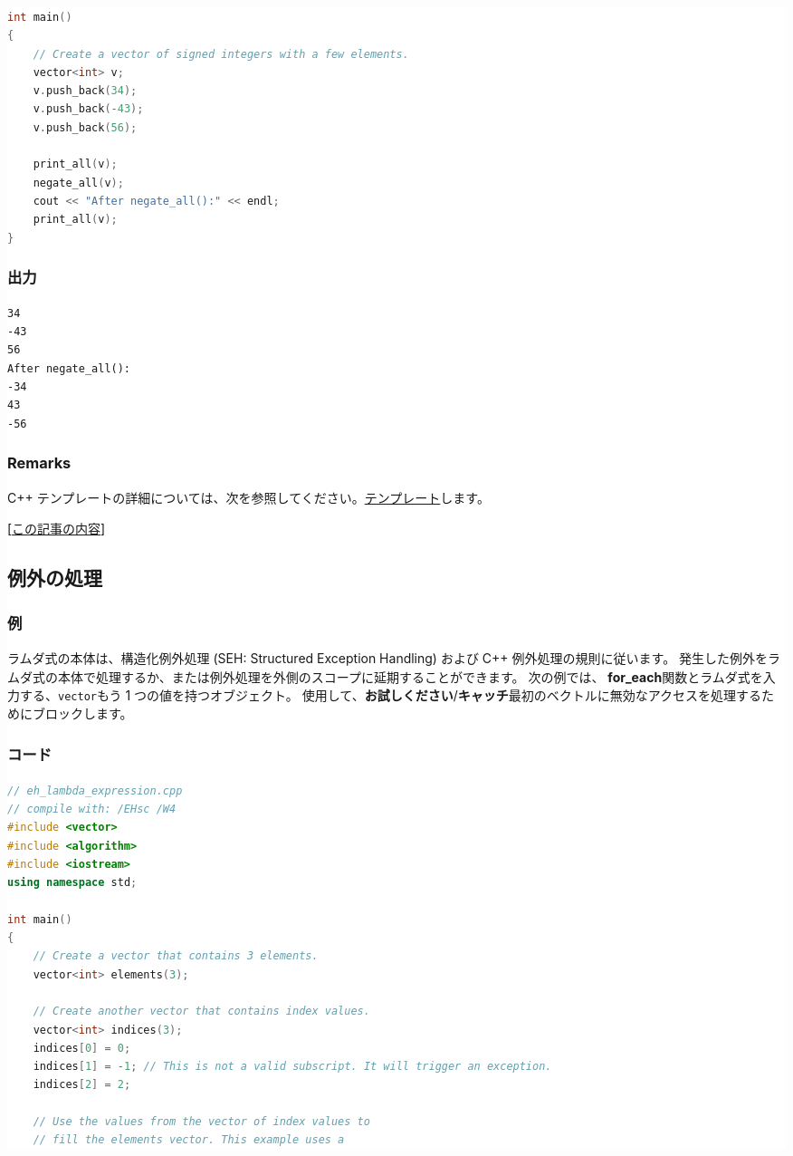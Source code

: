 ```cpp
int main()
{
    // Create a vector of signed integers with a few elements.
    vector<int> v;
    v.push_back(34);
    v.push_back(-43);
    v.push_back(56);

    print_all(v);
    negate_all(v);
    cout << "After negate_all():" << endl;
    print_all(v);
}
```

### <a name="output"></a>出力

```Output
34
-43
56
After negate_all():
-34
43
-56
```

### <a name="remarks"></a>Remarks

C++ テンプレートの詳細については、次を参照してください。[テンプレート](../cpp/templates-cpp.md)します。

[[この記事の内容](#top)]

##  <a name="ehLambdaExpressions"></a> 例外の処理

### <a name="example"></a>例

ラムダ式の本体は、構造化例外処理 (SEH: Structured Exception Handling) および C++ 例外処理の規則に従います。 発生した例外をラムダ式の本体で処理するか、または例外処理を外側のスコープに延期することができます。 次の例では、 **for_each**関数とラムダ式を入力する、`vector`もう 1 つの値を持つオブジェクト。 使用して、**お試しください**/**キャッチ**最初のベクトルに無効なアクセスを処理するためにブロックします。

### <a name="code"></a>コード

```cpp
// eh_lambda_expression.cpp
// compile with: /EHsc /W4
#include <vector>
#include <algorithm>
#include <iostream>
using namespace std;

int main()
{
    // Create a vector that contains 3 elements.
    vector<int> elements(3);

    // Create another vector that contains index values.
    vector<int> indices(3);
    indices[0] = 0;
    indices[1] = -1; // This is not a valid subscript. It will trigger an exception.
    indices[2] = 2;

    // Use the values from the vector of index values to
    // fill the elements vector. This example uses a
```